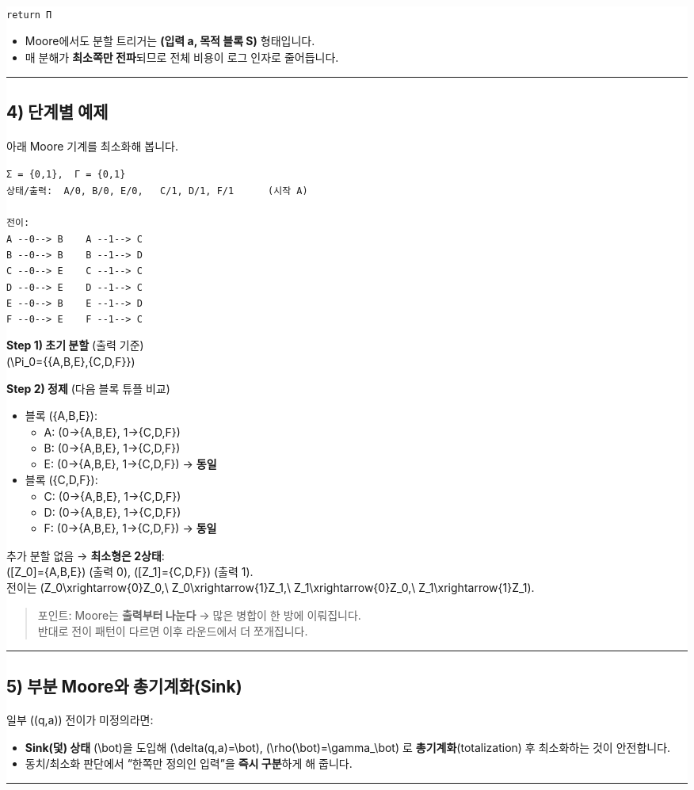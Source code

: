 ```text
return Π
```

- Moore에서도 분할 트리거는 **(입력 a, 목적 블록 S)** 형태입니다.  
- 매 분해가 **최소쪽만 전파**되므로 전체 비용이 로그 인자로 줄어듭니다.

---

## 4) 단계별 **예제**

아래 Moore 기계를 최소화해 봅니다.

```text
Σ = {0,1},  Γ = {0,1}
상태/출력:  A/0, B/0, E/0,   C/1, D/1, F/1      (시작 A)

전이:
A --0--> B    A --1--> C
B --0--> B    B --1--> D
C --0--> E    C --1--> C
D --0--> E    D --1--> C
E --0--> B    E --1--> D
F --0--> E    F --1--> C
```

**Step 1) 초기 분할** (출력 기준)  
\(\Pi_0=\{\{A,B,E\},\{C,D,F\}\}\)

**Step 2) 정제** (다음 블록 튜플 비교)
- 블록 \(\{A,B,E\}\):  
  - A: (0→\{A,B,E\}, 1→\{C,D,F\})  
  - B: (0→\{A,B,E\}, 1→\{C,D,F\})  
  - E: (0→\{A,B,E\}, 1→\{C,D,F\}) → **동일**
- 블록 \(\{C,D,F\}\):  
  - C: (0→\{A,B,E\}, 1→\{C,D,F\})  
  - D: (0→\{A,B,E\}, 1→\{C,D,F\})  
  - F: (0→\{A,B,E\}, 1→\{C,D,F\}) → **동일**

추가 분할 없음 → **최소형은 2상태**:  
\([Z_0]=\{A,B,E\}\) (출력 0), \([Z_1]=\{C,D,F\}\) (출력 1).  
전이는 \(Z_0\xrightarrow{0}Z_0,\ Z_0\xrightarrow{1}Z_1,\ Z_1\xrightarrow{0}Z_0,\ Z_1\xrightarrow{1}Z_1\).

> 포인트: Moore는 **출력부터 나눈다** → 많은 병합이 한 방에 이뤄집니다.  
> 반대로 전이 패턴이 다르면 이후 라운드에서 더 쪼개집니다.

---

## 5) **부분** Moore와 **총기계화**(Sink)

일부 \((q,a)\) 전이가 미정의라면:
- **Sink(덫) 상태** \(\bot\)을 도입해 \(\delta(q,a)=\bot\), \(\rho(\bot)=\gamma_\bot\) 로 **총기계화**(totalization) 후 최소화하는 것이 안전합니다.
- 동치/최소화 판단에서 “한쪽만 정의인 입력”을 **즉시 구분**하게 해 줍니다.

---